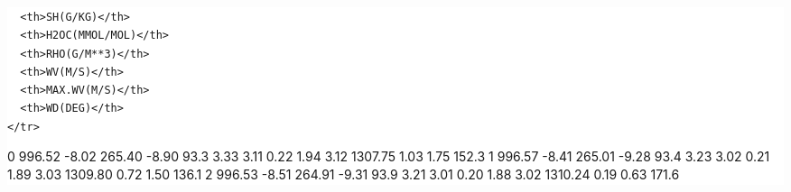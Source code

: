       <th>SH(G/KG)</th>
      <th>H2OC(MMOL/MOL)</th>
      <th>RHO(G/M**3)</th>
      <th>WV(M/S)</th>
      <th>MAX.WV(M/S)</th>
      <th>WD(DEG)</th>
    </tr>
  </thead>
  <tbody>
    <tr>
      <th>0</th>
      <td>996.52</td>
      <td>-8.02</td>
      <td>265.40</td>
      <td>-8.90</td>
      <td>93.3</td>
      <td>3.33</td>
      <td>3.11</td>
      <td>0.22</td>
      <td>1.94</td>
      <td>3.12</td>
      <td>1307.75</td>
      <td>1.03</td>
      <td>1.75</td>
      <td>152.3</td>
    </tr>
    <tr>
      <th>1</th>
      <td>996.57</td>
      <td>-8.41</td>
      <td>265.01</td>
      <td>-9.28</td>
      <td>93.4</td>
      <td>3.23</td>
      <td>3.02</td>
      <td>0.21</td>
      <td>1.89</td>
      <td>3.03</td>
      <td>1309.80</td>
      <td>0.72</td>
      <td>1.50</td>
      <td>136.1</td>
    </tr>
    <tr>
      <th>2</th>
      <td>996.53</td>
      <td>-8.51</td>
      <td>264.91</td>
      <td>-9.31</td>
      <td>93.9</td>
      <td>3.21</td>
      <td>3.01</td>
      <td>0.20</td>
      <td>1.88</td>
      <td>3.02</td>
      <td>1310.24</td>
      <td>0.19</td>
      <td>0.63</td>
      <td>171.6</td>
    </tr>
  </tbody>
</table>
</div>
